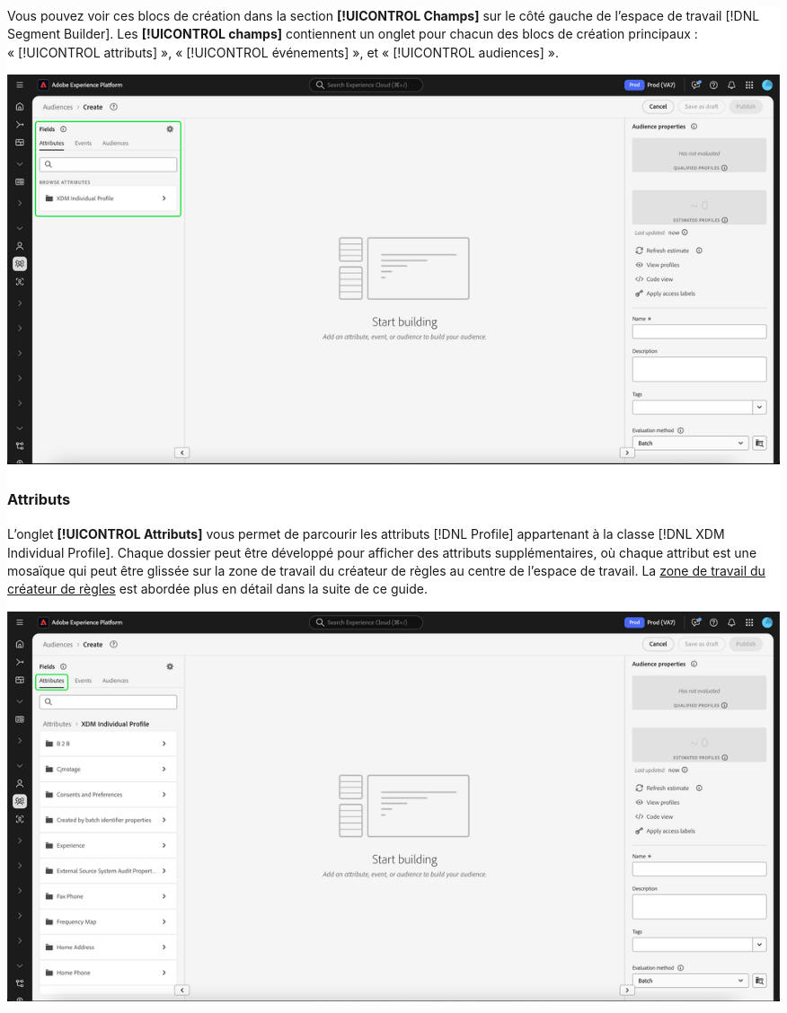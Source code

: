 Vous pouvez voir ces blocs de création dans la section **[!UICONTROL Champs]** sur le côté gauche de l’espace de travail [!DNL Segment Builder]. Les **[!UICONTROL champs]** contiennent un onglet pour chacun des blocs de création principaux : « [!UICONTROL attributs] », « [!UICONTROL événements] », et « [!UICONTROL audiences] ».

![La section des champs du créateur de segments est mise en surbrillance.](../images/ui/segment-builder/segment-fields.png)

### Attributs

L’onglet **[!UICONTROL Attributs]** vous permet de parcourir les attributs [!DNL Profile] appartenant à la classe [!DNL XDM Individual Profile]. Chaque dossier peut être développé pour afficher des attributs supplémentaires, où chaque attribut est une mosaïque qui peut être glissée sur la zone de travail du créateur de règles au centre de l’espace de travail. La [zone de travail du créateur de règles](#rule-builder-canvas) est abordée plus en détail dans la suite de ce guide.

![La section Attributs des champs du créateur de segments est mise en surbrillance.](../images/ui/segment-builder/attributes.png)

